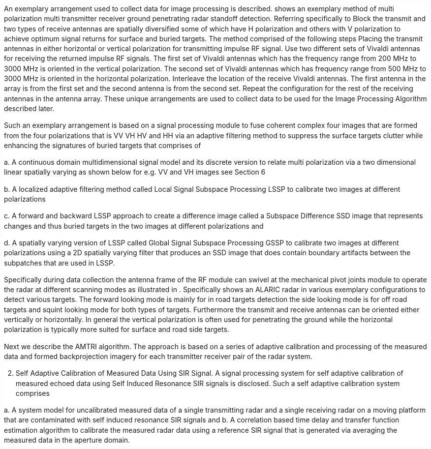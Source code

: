 An exemplary arrangement used to collect data for image processing is described. shows an exemplary method of multi polarization multi transmitter receiver ground penetrating radar standoff detection. Referring specifically to Block the transmit and two types of receive antennas are spatially diversified some of which have H polarization and others with V polarization to achieve optimum signal returns for surface and buried targets. The method comprised of the following steps Placing the transmit antennas in either horizontal or vertical polarization for transmitting impulse RF signal. Use two different sets of Vivaldi antennas for receiving the returned impulse RF signals. The first set of Vivaldi antennas which has the frequency range from 200 MHz to 3000 MHz is oriented in the vertical polarization. The second set of Vivaldi antennas which has frequency range from 500 MHz to 3000 MHz is oriented in the horizontal polarization. Interleave the location of the receive Vivaldi antennas. The first antenna in the array is from the first set and the second antenna is from the second set. Repeat the configuration for the rest of the receiving antennas in the antenna array. These unique arrangements are used to collect data to be used for the Image Processing Algorithm described later.

Such an exemplary arrangement is based on a signal processing module to fuse coherent complex four images that are formed from the four polarizations that is VV VH HV and HH via an adaptive filtering method to suppress the surface targets clutter while enhancing the signatures of buried targets that comprises of 

a. A continuous domain multidimensional signal model and its discrete version to relate multi polarization via a two dimensional linear spatially varying as shown below for e.g. VV and VH images see Section 6 

b. A localized adaptive filtering method called Local Signal Subspace Processing LSSP to calibrate two images at different polarizations 

c. A forward and backward LSSP approach to create a difference image called a Subspace Difference SSD image that represents changes and thus buried targets in the two images at different polarizations and

d. A spatially varying version of LSSP called Global Signal Subspace Processing GSSP to calibrate two images at different polarizations using a 2D spatially varying filter that produces an SSD image that does contain boundary artifacts between the subpatches that are used in LSSP.

Specifically during data collection the antenna frame of the RF module can swivel at the mechanical pivot joints module to operate the radar at different scanning modes as illustrated in . Specifically shows an ALARIC radar in various exemplary configurations to detect various targets. The forward looking mode is mainly for in road targets detection the side looking mode is for off road targets and squint looking mode for both types of targets. Furthermore the transmit and receive antennas can be oriented either vertically or horizontally. In general the vertical polarization is often used for penetrating the ground while the horizontal polarization is typically more suited for surface and road side targets.

Next we describe the AMTRI algorithm. The approach is based on a series of adaptive calibration and processing of the measured data and formed backprojection imagery for each transmitter receiver pair of the radar system.

2. Self Adaptive Calibration of Measured Data Using SIR Signal. A signal processing system for self adaptive calibration of measured echoed data using Self Induced Resonance SIR signals is disclosed. Such a self adaptive calibration system comprises 

a. A system model for uncalibrated measured data of a single transmitting radar and a single receiving radar on a moving platform that are contaminated with self induced resonance SIR signals and b. A correlation based time delay and transfer function estimation algorithm to calibrate the measured radar data using a reference SIR signal that is generated via averaging the measured data in the aperture domain.
